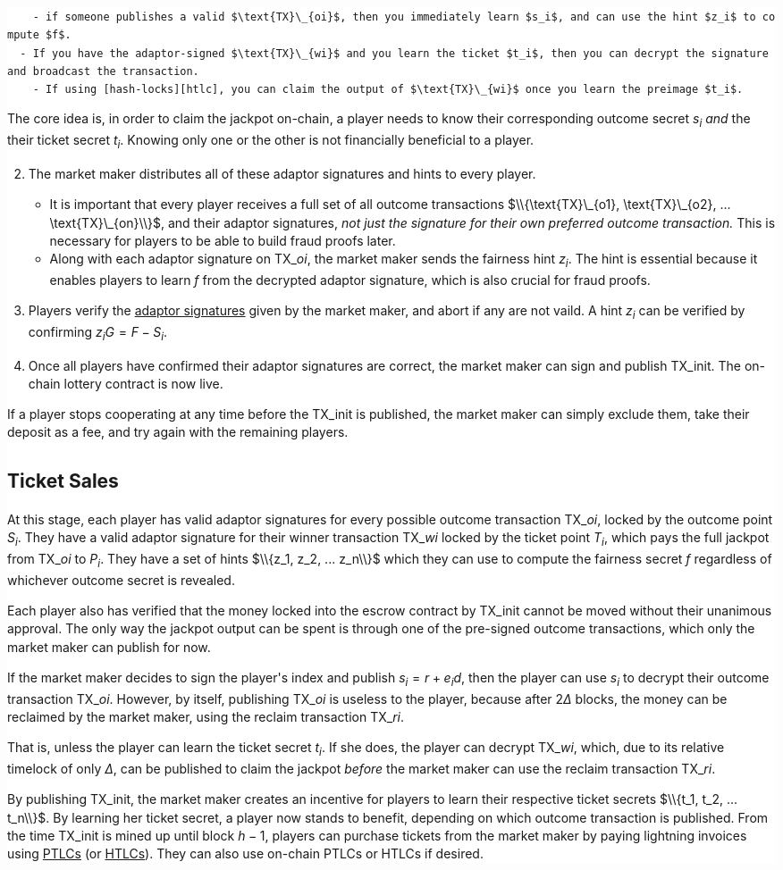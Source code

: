         - if someone publishes a valid $\text{TX}\_{oi}$, then you immediately learn $s_i$, and can use the hint $z_i$ to compute $f$.
      - If you have the adaptor-signed $\text{TX}\_{wi}$ and you learn the ticket $t_i$, then you can decrypt the signature and broadcast the transaction.
        - If using [hash-locks][htlc], you can claim the output of $\text{TX}\_{wi}$ once you learn the preimage $t_i$.

The core idea is, in order to claim the jackpot on-chain, a player needs to know their corresponding outcome secret $s_i$ _and_ the their ticket secret $t_i$. Knowing only one or the other is not financially beneficial to a player.

2. The market maker distributes all of these adaptor signatures and hints to every player.
    - It is important that every player receives a full set of all outcome transactions $\\{\text{TX}\_{o1}, \text{TX}\_{o2}, ... \text{TX}\_{on}\\}$, and their adaptor signatures, _not just the signature for their own preferred outcome transaction._ This is necessary for players to be able to build fraud proofs later.
    - Along with each adaptor signature on $\text{TX}\_{oi}$, the market maker sends the fairness hint $z_i$. The hint is essential because it enables players to learn $f$ from the decrypted adaptor signature, which is also crucial for fraud proofs.

3. Players verify the [adaptor signatures] given by the market maker, and abort if any are not vaild. A hint $z_i$ can be verified by confirming $z_i G = F - S_i$.

4. Once all players have confirmed their adaptor signatures are correct, the market maker can sign and publish $\text{TX}\_{\text{init}}$. The on-chain lottery contract is now live.

If a player stops cooperating at any time before the $\text{TX}\_{\text{init}}$ is published, the market maker can simply exclude them, take their deposit as a fee, and try again with the remaining players.

## Ticket Sales

At this stage, each player has valid adaptor signatures for every possible outcome transaction $\text{TX}\_{oi}$, locked by the outcome point $S_i$. They have a valid adaptor signature for their winner transaction $\text{TX}\_{wi}$ locked by the ticket point $T_i$, which pays the full jackpot from $\text{TX}\_{oi}$ to $P_i$. They have a set of hints $\\{z_1, z_2, ... z_n\\}$ which they can use to compute the fairness secret $f$ regardless of whichever outcome secret is revealed.

Each player also has verified that the money locked into the escrow contract by $\text{TX}\_{\text{init}}$ cannot be moved without their unanimous approval. The only way the jackpot output can be spent is through one of the pre-signed outcome transactions, which only the market maker can publish for now.

If the market maker decides to sign the player's index and publish $s_i = r + e_i d$, then the player can use $s_i$ to decrypt their outcome transaction $\text{TX}\_{oi}$. However, by itself, publishing $\text{TX}\_{oi}$ is useless to the player, because after $2 \Delta$ blocks, the money can be reclaimed by the market maker, using the reclaim transaction $\text{TX}\_{ri}$.

That is, unless the player can learn the ticket secret $t_i$. If she does, the player can decrypt $\text{TX}\_{wi}$, which, due to its relative timelock of only $\Delta$, can be published to claim the jackpot _before_ the market maker can use the reclaim transaction $\text{TX}\_{ri}$.

By publishing $\text{TX}\_{\text{init}}$, the market maker creates an incentive for players to learn their respective ticket secrets $\\{t_1, t_2, ... t_n\\}$. By learning her ticket secret, a player now stands to benefit, depending on which outcome transaction is published. From the time $\text{TX}\_{\text{init}}$ is mined up until block $h-1$, players can purchase tickets from the market maker by paying lightning invoices using [PTLCs][ptlc] (or [HTLCs][htlc]). They can also use on-chain PTLCs or HTLCs if desired.


[merkle tree]: https://en.wikipedia.org/wiki/Merkle_tree
[adaptor signatures]: /scriptless/adaptorsigs
[dlc]: https://bitcoinops.org/en/topics/discreet-log-contracts/
[musig]: /cryptography/musig
[coinswap]: https://bitcoinops.org/en/topics/coinswap/
[hodl invoices]: https://bitcoinops.org/en/topics/hold-invoices/
[ptlc]: https://bitcoinops.org/en/topics/ptlc/
[htlc]: https://bitcoinops.org/en/topics/htlc/